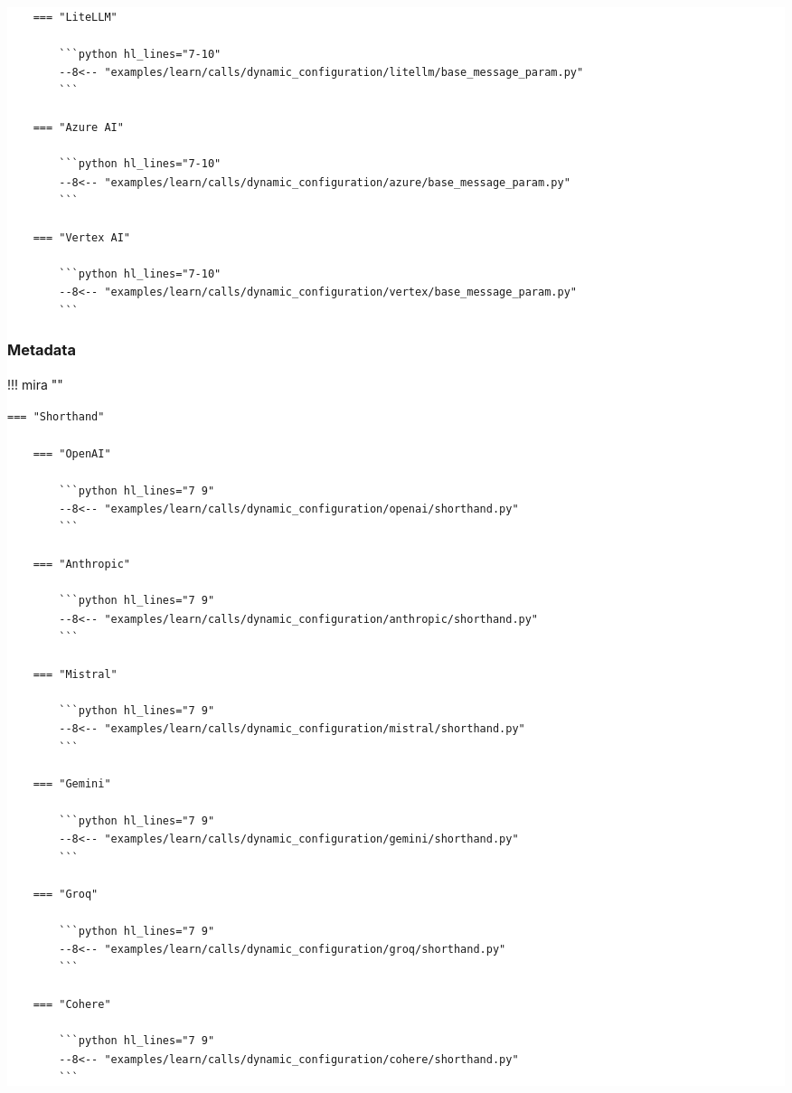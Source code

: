         === "LiteLLM"

            ```python hl_lines="7-10"
            --8<-- "examples/learn/calls/dynamic_configuration/litellm/base_message_param.py"
            ```

        === "Azure AI"

            ```python hl_lines="7-10"
            --8<-- "examples/learn/calls/dynamic_configuration/azure/base_message_param.py"
            ```

        === "Vertex AI"

            ```python hl_lines="7-10"
            --8<-- "examples/learn/calls/dynamic_configuration/vertex/base_message_param.py"
            ```

### Metadata

!!! mira ""

    === "Shorthand"

        === "OpenAI"

            ```python hl_lines="7 9"
            --8<-- "examples/learn/calls/dynamic_configuration/openai/shorthand.py"
            ```

        === "Anthropic"

            ```python hl_lines="7 9"
            --8<-- "examples/learn/calls/dynamic_configuration/anthropic/shorthand.py"
            ```

        === "Mistral"

            ```python hl_lines="7 9"
            --8<-- "examples/learn/calls/dynamic_configuration/mistral/shorthand.py"
            ```

        === "Gemini"

            ```python hl_lines="7 9"
            --8<-- "examples/learn/calls/dynamic_configuration/gemini/shorthand.py"
            ```

        === "Groq"

            ```python hl_lines="7 9"
            --8<-- "examples/learn/calls/dynamic_configuration/groq/shorthand.py"
            ```

        === "Cohere"

            ```python hl_lines="7 9"
            --8<-- "examples/learn/calls/dynamic_configuration/cohere/shorthand.py"
            ```
